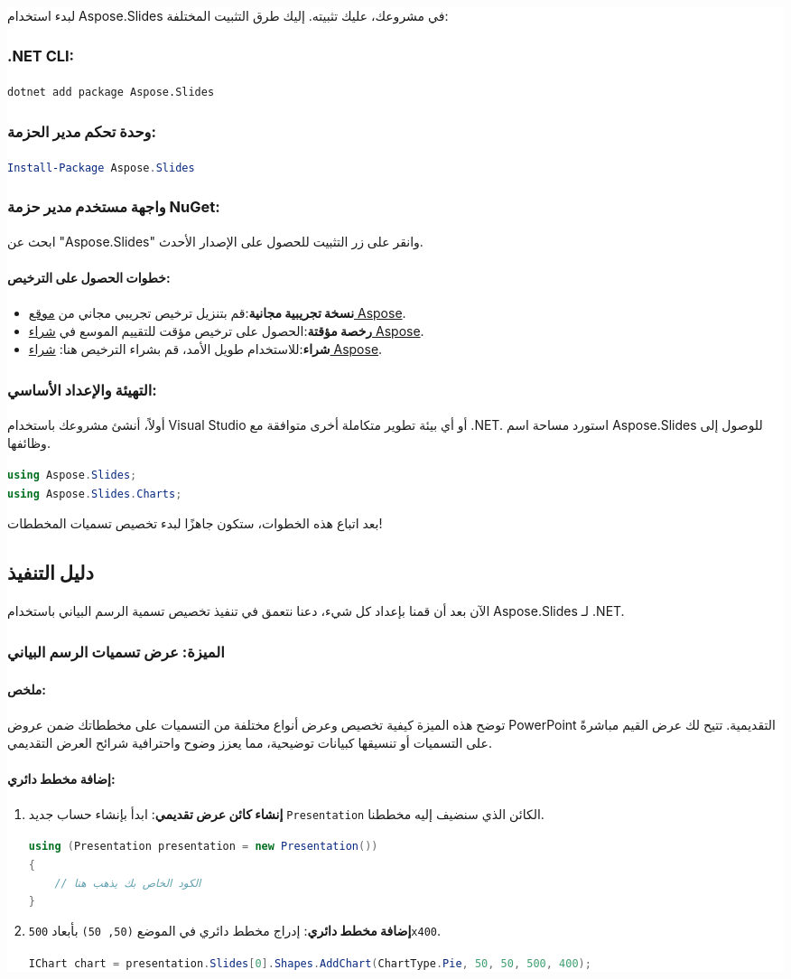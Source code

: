 لبدء استخدام Aspose.Slides في مشروعك، عليك تثبيته. إليك طرق التثبيت المختلفة:

### .NET CLI:
```bash
dotnet add package Aspose.Slides
```

### وحدة تحكم مدير الحزمة:
```powershell
Install-Package Aspose.Slides
```

### واجهة مستخدم مدير حزمة NuGet:
ابحث عن "Aspose.Slides" وانقر على زر التثبيت للحصول على الإصدار الأحدث.

#### خطوات الحصول على الترخيص:
- **نسخة تجريبية مجانية**:قم بتنزيل ترخيص تجريبي مجاني من [موقع Aspose](https://releases.aspose.com/slides/net/).
- **رخصة مؤقتة**:الحصول على ترخيص مؤقت للتقييم الموسع في [شراء Aspose](https://purchase.aspose.com/temporary-license/).
- **شراء**:للاستخدام طويل الأمد، قم بشراء الترخيص هنا: [شراء Aspose](https://purchase.aspose.com/buy).

### التهيئة والإعداد الأساسي:
أولاً، أنشئ مشروعك باستخدام Visual Studio أو أي بيئة تطوير متكاملة أخرى متوافقة مع .NET. استورد مساحة اسم Aspose.Slides للوصول إلى وظائفها.

```csharp
using Aspose.Slides;
using Aspose.Slides.Charts;
```

بعد اتباع هذه الخطوات، ستكون جاهزًا لبدء تخصيص تسميات المخططات!

## دليل التنفيذ

الآن بعد أن قمنا بإعداد كل شيء، دعنا نتعمق في تنفيذ تخصيص تسمية الرسم البياني باستخدام Aspose.Slides لـ .NET.

### الميزة: عرض تسميات الرسم البياني
#### ملخص:
توضح هذه الميزة كيفية تخصيص وعرض أنواع مختلفة من التسميات على مخططاتك ضمن عروض PowerPoint التقديمية. تتيح لك عرض القيم مباشرةً على التسميات أو تنسيقها كبيانات توضيحية، مما يعزز وضوح واحترافية شرائح العرض التقديمي.

#### إضافة مخطط دائري:
1. **إنشاء كائن عرض تقديمي**: 
   ابدأ بإنشاء حساب جديد `Presentation` الكائن الذي سنضيف إليه مخططنا.
   ```csharp
   using (Presentation presentation = new Presentation())
   {
       // الكود الخاص بك يذهب هنا
   }
   ```
2. **إضافة مخطط دائري**: 
   إدراج مخطط دائري في الموضع `(50, 50)` بأبعاد `500x400`.
   ```csharp
   IChart chart = presentation.Slides[0].Shapes.AddChart(ChartType.Pie, 50, 50, 500, 400);
   ```
